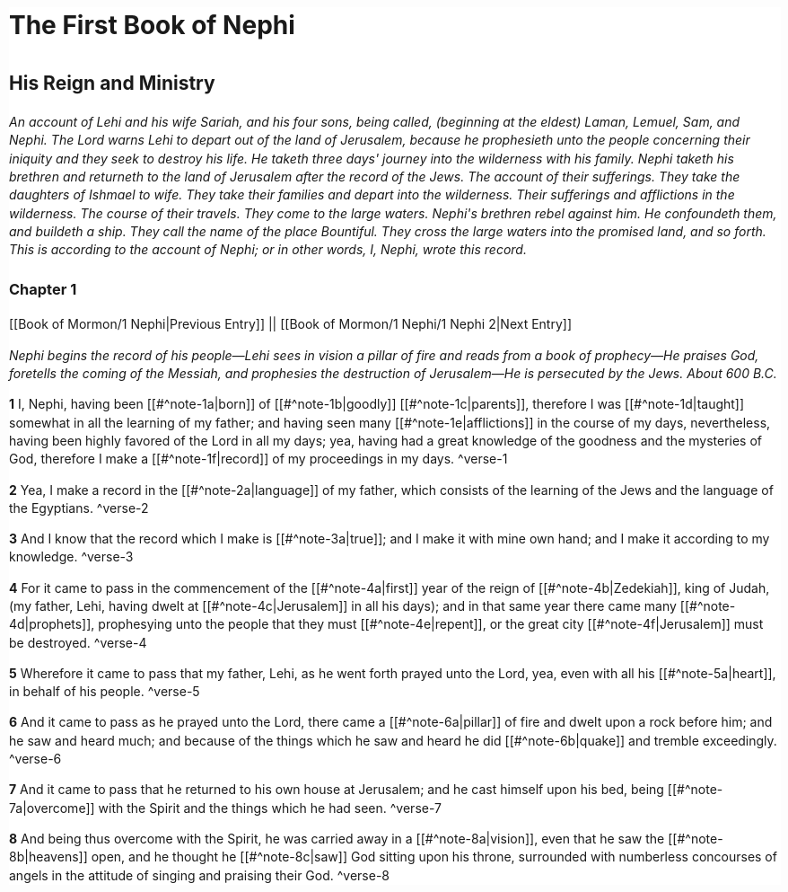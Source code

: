 # The First Book of Nephi

## His Reign and Ministry

*An account of Lehi and his wife Sariah, and his four sons, being called, (beginning at the eldest) Laman, Lemuel, Sam, and Nephi. The Lord warns Lehi to depart out of the land of Jerusalem, because he prophesieth unto the people concerning their iniquity and they seek to destroy his life. He taketh three days' journey into the wilderness with his family. Nephi taketh his brethren and returneth to the land of Jerusalem after the record of the Jews. The account of their sufferings. They take the daughters of Ishmael to wife. They take their families and depart into the wilderness. Their sufferings and afflictions in the wilderness. The course of their travels. They come to the large waters. Nephi's brethren rebel against him. He confoundeth them, and buildeth a ship. They call the name of the place Bountiful. They cross the large waters into the promised land, and so forth. This is according to the account of Nephi; or in other words, I, Nephi, wrote this record.*

### Chapter 1

[[Book of Mormon/1 Nephi|Previous Entry]]  ||  [[Book of Mormon/1 Nephi/1 Nephi 2|Next Entry]]

*Nephi begins the record of his people—Lehi sees in vision a pillar of fire and reads from a book of prophecy—He praises God, foretells the coming of the Messiah, and prophesies the destruction of Jerusalem—He is persecuted by the Jews. About 600 B.C.*

**1**  I, Nephi, having been [[#^note-1a|born]] of [[#^note-1b|goodly]] [[#^note-1c|parents]], therefore I was [[#^note-1d|taught]] somewhat in all the learning of my father; and having seen many [[#^note-1e|afflictions]] in the course of my days, nevertheless, having been highly favored of the Lord in all my days; yea, having had a great knowledge of the goodness and the mysteries of God, therefore I make a [[#^note-1f|record]] of my proceedings in my days. ^verse-1

**2**  Yea, I make a record in the [[#^note-2a|language]] of my father, which consists of the learning of the Jews and the language of the Egyptians. ^verse-2

**3**  And I know that the record which I make is [[#^note-3a|true]]; and I make it with mine own hand; and I make it according to my knowledge. ^verse-3

**4**    For it came to pass in the commencement of the [[#^note-4a|first]] year of the reign of [[#^note-4b|Zedekiah]], king of Judah, (my father, Lehi, having dwelt at [[#^note-4c|Jerusalem]] in all his days); and in that same year there came many [[#^note-4d|prophets]], prophesying unto the people that they must [[#^note-4e|repent]], or the great city [[#^note-4f|Jerusalem]] must be destroyed. ^verse-4

**5**  Wherefore it came to pass that my father, Lehi, as he went forth prayed unto the Lord, yea, even with all his [[#^note-5a|heart]], in behalf of his people. ^verse-5

**6**  And it came to pass as he prayed unto the Lord, there came a [[#^note-6a|pillar]] of fire and dwelt upon a rock before him; and he saw and heard much; and because of the things which he saw and heard he did [[#^note-6b|quake]] and tremble exceedingly. ^verse-6

**7**    And it came to pass that he returned to his own house at Jerusalem; and he cast himself upon his bed, being [[#^note-7a|overcome]] with the Spirit and the things which he had seen. ^verse-7

**8**  And being thus overcome with the Spirit, he was carried away in a [[#^note-8a|vision]], even that he saw the [[#^note-8b|heavens]] open, and he thought he [[#^note-8c|saw]] God sitting upon his throne, surrounded with numberless concourses of angels in the attitude of singing and praising their God. ^verse-8

